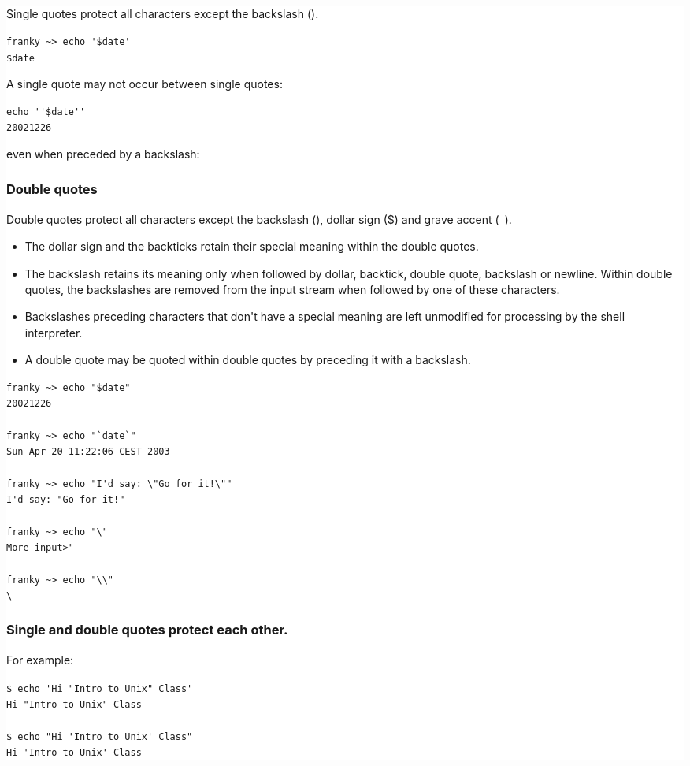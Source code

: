 Single quotes protect all characters except the backslash (\).

```
franky ~> echo '$date'
$date
```

A single quote may not occur between single quotes:

```
echo ''$date''
20021226
```

even when preceded by a backslash:

### Double quotes

Double quotes protect all characters except the backslash (\), dollar sign ($) and grave accent (` `).

* The dollar sign and the backticks retain their special meaning within the double quotes.

* The backslash retains its meaning only when followed by dollar, backtick, double quote, backslash or newline. Within double quotes, the backslashes are removed from the input stream when followed by one of these characters.
* Backslashes preceding characters that don't have a special meaning are left unmodified for processing by the shell interpreter.
* A double quote may be quoted within double quotes by preceding it with a backslash.

```
franky ~> echo "$date"
20021226

franky ~> echo "`date`"
Sun Apr 20 11:22:06 CEST 2003

franky ~> echo "I'd say: \"Go for it!\""
I'd say: "Go for it!"

franky ~> echo "\"
More input>"

franky ~> echo "\\"
\
```

### Single and double quotes protect each other.

For example:

```
$ echo 'Hi "Intro to Unix" Class'
Hi "Intro to Unix" Class

$ echo "Hi 'Intro to Unix' Class"
Hi 'Intro to Unix' Class
```
